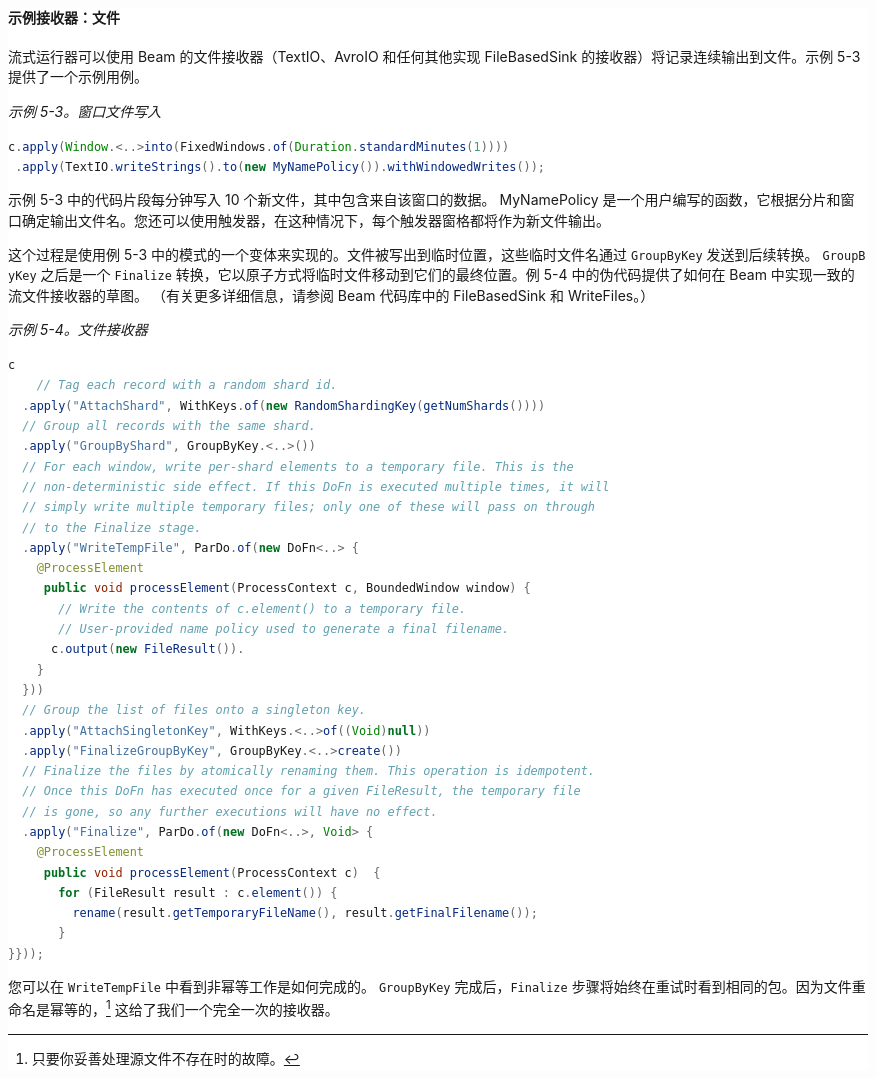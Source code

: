 #### 示例接收器：文件

流式运行器可以使用 Beam 的文件接收器（TextIO、AvroIO 和任何其他实现 FileBasedSink 的接收器）将记录连续输出到文件。示例 5-3 提供了一个示例用例。

*示例 5-3。窗口文件写入*

```java
c.apply(Window.<..>into(FixedWindows.of(Duration.standardMinutes(1))))
 .apply(TextIO.writeStrings().to(new MyNamePolicy()).withWindowedWrites());
```

示例 5-3 中的代码片段每分钟写入 10 个新文件，其中包含来自该窗口的数据。 MyNamePolicy 是一个用户编写的函数，它根据分片和窗口确定输出文件名。您还可以使用触发器，在这种情况下，每个触发器窗格都将作为新文件输出。

这个过程是使用例 5-3 中的模式的一个变体来实现的。文件被写出到临时位置，这些临时文件名通过 `GroupByKey` 发送到后续转换。 `GroupByKey` 之后是一个 `Finalize` 转换，它以原子方式将临时文件移动到它们的最终位置。例 5-4 中的伪代码提供了如何在 Beam 中实现一致的流文件接收器的草图。 （有关更多详细信息，请参阅 Beam 代码库中的 FileBasedSink 和 WriteFiles。）

*示例 5-4。文件接收器*

```java
c
	// Tag each record with a random shard id.
  .apply("AttachShard", WithKeys.of(new RandomShardingKey(getNumShards())))
  // Group all records with the same shard.
  .apply("GroupByShard", GroupByKey.<..>())
  // For each window, write per-shard elements to a temporary file. This is the 
  // non-deterministic side effect. If this DoFn is executed multiple times, it will
  // simply write multiple temporary files; only one of these will pass on through 
  // to the Finalize stage.
  .apply("WriteTempFile", ParDo.of(new DoFn<..> {
    @ProcessElement
     public void processElement(ProcessContext c, BoundedWindow window) {
       // Write the contents of c.element() to a temporary file.
       // User-provided name policy used to generate a final filename.
      c.output(new FileResult()).
    }
  }))
  // Group the list of files onto a singleton key.
  .apply("AttachSingletonKey", WithKeys.<..>of((Void)null))
  .apply("FinalizeGroupByKey", GroupByKey.<..>create())
  // Finalize the files by atomically renaming them. This operation is idempotent. 
  // Once this DoFn has executed once for a given FileResult, the temporary file  
  // is gone, so any further executions will have no effect. 
  .apply("Finalize", ParDo.of(new DoFn<..>, Void> {
    @ProcessElement
     public void processElement(ProcessContext c)  {
       for (FileResult result : c.element()) { 
         rename(result.getTemporaryFileName(), result.getFinalFilename());
       }
}}));
```

您可以在 `WriteTempFile` 中看到非幂等工作是如何完成的。 `GroupByKey` 完成后，`Finalize` 步骤将始终在重试时看到相同的包。因为文件重命名是幂等的，[^14] 这给了我们一个完全一次的接收器。


[^2]: Dataflow 还提供了一个准确的批处理程序； 然而，在这种情况下，我们专注于流式运行器。
[^4]: Batch pipelines 也需要在 shuffle 中防止重复。 然而，批处理问题更容易解决，这就是为什么历史批处理系统确实这样做而流式系统没有这样做的原因。 使用微批次架构的流式运行时，例如 Spark Streaming，将重复检测委托给批处理洗牌器。
[^14]: 只要你妥善处理源文件不存在时的故障。